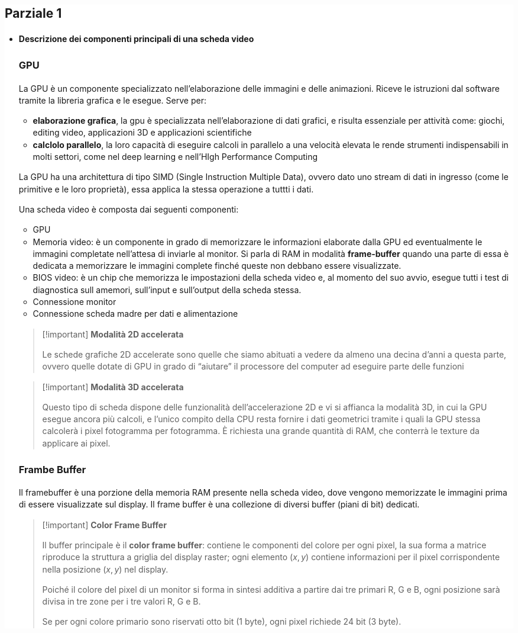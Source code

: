 ## Parziale 1
- **Descrizione dei componenti principali di una scheda video**
    
    ### GPU
    
    La GPU è un componente specializzato nell’elaborazione delle immagini e delle animazioni. Riceve le istruzioni dal software tramite la libreria grafica e le esegue. Serve per:
    
    - **elaborazione grafica**, la gpu è specializzata nell’elaborazione di dati grafici, e risulta essenziale per attività come: giochi, editing video, applicazioni 3D e applicazioni scientifiche
    - **calclolo parallelo**, la loro capacità di eseguire calcoli in parallelo a una velocità elevata le rende strumenti indispensabili in molti settori, come nel deep learning e nell’HIgh Performance Computing
    
    La GPU ha una architettura di tipo SIMD (Single Instruction Multiple Data), ovvero dato uno stream di dati in ingresso (come le primitive e le loro proprietà), essa applica la stessa operazione a tuttti i dati.
    
    Una scheda video è composta dai seguenti componenti:
    
    - GPU
    - Memoria video: è un componente in grado di memorizzare le informazioni elaborate dalla GPU ed eventualmente le immagini completate nell’attesa di inviarle al monitor. Si parla di RAM in modalità **frame-buffer** quando una parte di essa è dedicata a memorizzare le immagini complete finché queste non debbano essere visualizzate.
    - BIOS video: è un chip che memorizza le impostazioni della scheda video e, al momento del suo avvio, esegue tutti i test di diagnostica sull amemori, sull’input e sull’output della scheda stessa.
    - Connessione monitor
    - Connessione scheda madre per dati e alimentazione
    
    > [!important] **Modalità 2D accelerata**
    > 
    > Le schede grafiche 2D accelerate sono quelle che siamo abituati a vedere da almeno una decina d’anni a questa parte, ovvero quelle dotate di GPU in grado di “aiutare” il processore del computer ad eseguire parte delle funzioni
    
    > [!important] **Modalità 3D accelerata**
    > 
    > Questo tipo di scheda dispone delle funzionalità dell’accelerazione 2D e vi si affianca la modalità 3D, in cui la GPU esegue ancora più calcoli, e l’unico compito della CPU resta fornire i dati geometrici tramite i quali la GPU stessa calcolerà i pixel fotogramma per fotogramma. È richiesta una grande quantità di RAM, che conterrà le texture da applicare ai pixel.
    
    ### Frambe Buffer
    
    Il framebuffer è una porzione della memoria RAM presente nella scheda video, dove vengono memorizzate le immagini prima di essere visualizzate sul display. Il frame buffer è una collezione di diversi buffer (piani di bit) dedicati.
    
    > [!important] **Color Frame Buffer**
    > 
    > Il buffer principale è il **color frame buffer**: contiene le componenti del colore per ogni pixel, la sua forma a matrice riproduce la struttura a griglia del display raster; ogni elemento $(x, y)$ contiene informazioni per il pixel corrispondente nella posizione $(x, y)$ nel display.
    > 
    > Poiché il colore del pixel di un monitor si forma in sintesi additiva a partire dai tre primari R, G e B, ogni posizione sarà divisa in tre zone per i tre valori R, G e B.
    > 
    > Se per ogni colore primario sono riservati otto bit (1 byte), ogni pixel richiede 24 bit (3 byte).
    